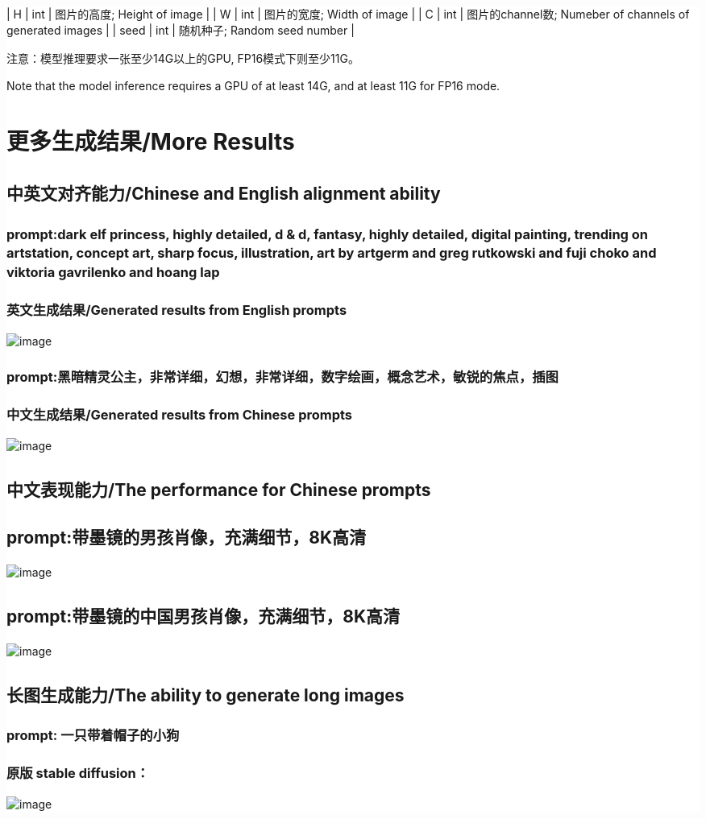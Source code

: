 | H | int   | 图片的高度; Height of image                    |
| W | int   | 图片的宽度; Width of image                    |
| C | int   | 图片的channel数; Numeber of channels of generated images                    |
| seed | int   | 随机种子; Random seed number                     |

注意：模型推理要求一张至少14G以上的GPU, FP16模式下则至少11G。

Note that the model inference requires a GPU of at least 14G, and at least 11G for FP16 mode.


# 更多生成结果/More Results

## 中英文对齐能力/Chinese and English alignment ability

### prompt:dark elf princess, highly detailed, d & d, fantasy, highly detailed, digital painting, trending on artstation, concept art, sharp focus, illustration, art by artgerm and greg rutkowski and fuji choko and viktoria gavrilenko and hoang lap
### 英文生成结果/Generated results from English prompts

![image](https://raw.githubusercontent.com/BAAI-OpenPlatform/test_open/main/en_dark_elf.png)

### prompt:黑暗精灵公主，非常详细，幻想，非常详细，数字绘画，概念艺术，敏锐的焦点，插图
### 中文生成结果/Generated results from Chinese prompts
![image](https://raw.githubusercontent.com/BAAI-OpenPlatform/test_open/main/cn_dark_elf.png)

## 中文表现能力/The performance for Chinese prompts

## prompt:带墨镜的男孩肖像，充满细节，8K高清
![image](https://raw.githubusercontent.com/BAAI-OpenPlatform/test_open/main/boy.png)


## prompt:带墨镜的中国男孩肖像，充满细节，8K高清
![image](https://raw.githubusercontent.com/BAAI-OpenPlatform/test_open/main/cn_boy.png)

## 长图生成能力/The ability to generate long images

### prompt: 一只带着帽子的小狗 
### 原版 stable diffusion：
![image](https://raw.githubusercontent.com/BAAI-OpenPlatform/test_open/main/dog_other.png)
